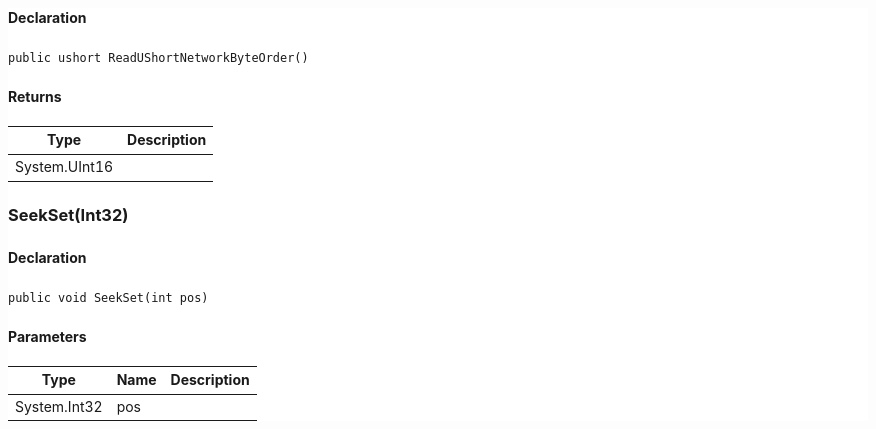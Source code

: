 <div class="markdown level1 conceptual">

</div>

#### Declaration

``` lang-csharp
public ushort ReadUShortNetworkByteOrder()
```

#### Returns

| Type          | Description |
|---------------|-------------|
| System.UInt16 |             |

### SeekSet(Int32)

<div class="markdown level1 summary">

</div>

<div class="markdown level1 conceptual">

</div>

#### Declaration

``` lang-csharp
public void SeekSet(int pos)
```

#### Parameters

| Type         | Name | Description |
|--------------|------|-------------|
| System.Int32 | pos  |             |
